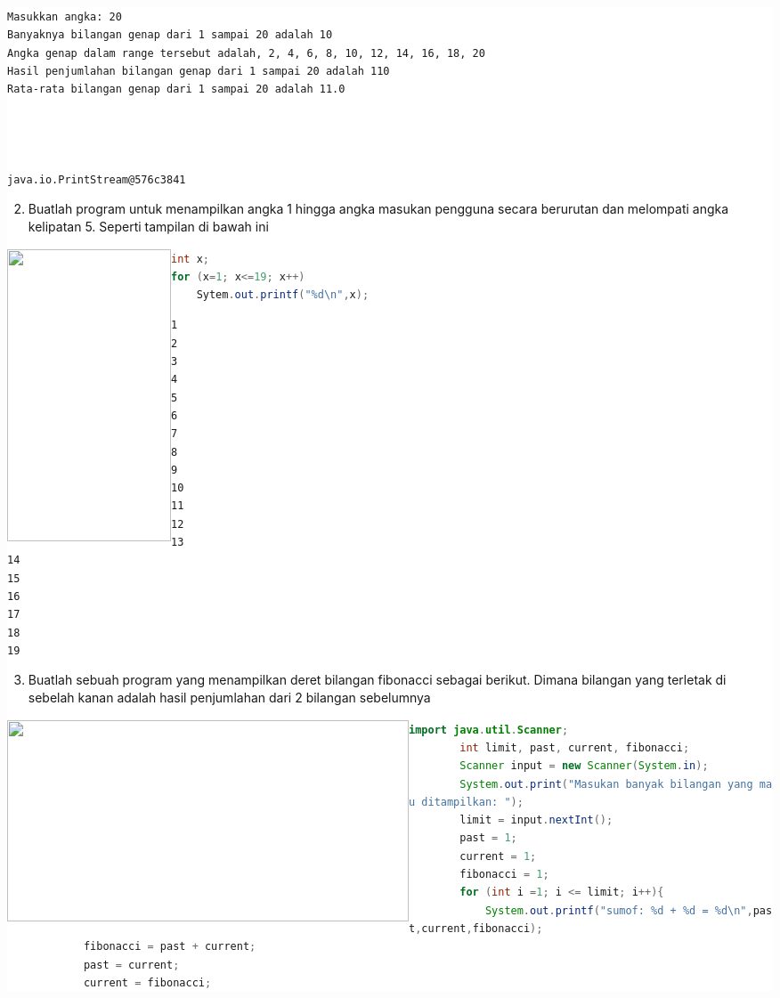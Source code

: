     Masukkan angka: 20
    Banyaknya bilangan genap dari 1 sampai 20 adalah 10
    Angka genap dalam range tersebut adalah, 2, 4, 6, 8, 10, 12, 14, 16, 18, 20
    Hasil penjumlahan bilangan genap dari 1 sampai 20 adalah 110
    Rata-rata bilangan genap dari 1 sampai 20 adalah 11.0




    java.io.PrintStream@576c3841



2. Buatlah program untuk menampilkan angka 1 hingga angka masukan pengguna secara berurutan dan melompati angka kelipatan 5. Seperti tampilan di bawah ini
<p align="left">
<img width="184" height="328" src="images/tugas1.jpg" align="left">
</p>


```Java
int x;
for (x=1; x<=19; x++)
    Sytem.out.printf("%d\n",x);

```

    1
    2
    3
    4
    5
    6
    7
    8
    9
    10
    11
    12
    13
    14
    15
    16
    17
    18
    19


3. Buatlah sebuah program yang menampilkan deret bilangan fibonacci sebagai berikut. Dimana bilangan yang terletak di sebelah kanan adalah hasil penjumlahan dari 2 bilangan sebelumnya
 <p align="left">
    <img width="451" height="226" src="images/fibo.png" align="left">
    </p>



```Java
import java.util.Scanner;
        int limit, past, current, fibonacci;
        Scanner input = new Scanner(System.in);
        System.out.print("Masukan banyak bilangan yang mau ditampilkan: ");
        limit = input.nextInt();
        past = 1;
        current = 1;
        fibonacci = 1;
        for (int i =1; i <= limit; i++){
            System.out.printf("sumof: %d + %d = %d\n",past,current,fibonacci);
            fibonacci = past + current;
            past = current;
            current = fibonacci;
```